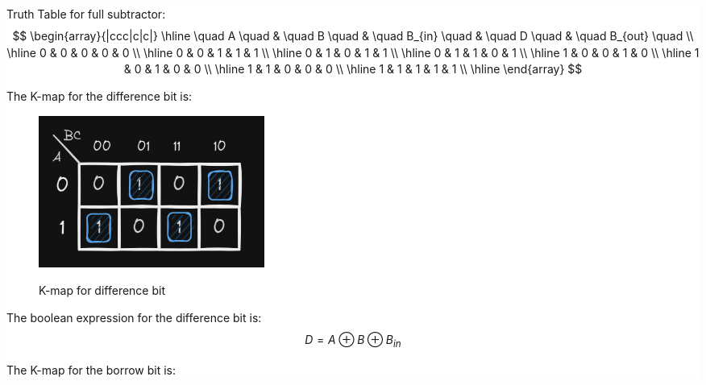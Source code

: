 Truth Table for full subtractor:
$$
\begin{array}{|ccc|c|c|}
\hline
\quad A \quad & \quad B \quad & \quad B_{in} \quad & \quad D \quad & \quad B_{out} \quad \\
\hline
0 & 0 & 0 & 0 & 0 \\
\hline
0 & 0 & 1 & 1 & 1 \\
\hline
0 & 1 & 0 & 1 & 1 \\
\hline
0 & 1 & 1 & 0 & 1 \\
\hline
1 & 0 & 0 & 1 & 0 \\
\hline
1 & 0 & 1 & 0 & 0 \\
\hline
1 & 1 & 0 & 0 & 0 \\
\hline
1 & 1 & 1 & 1 & 1 \\
\hline
\end{array}
$$

The K-map for the difference bit is:
<figure><img src=".gitbook/assets/adder-subtractor/fullSubtractorDifferenceBit.png" alt="" width="280"><figcaption><p>K-map for difference bit</p></figcaption></figure>

The boolean expression for the difference bit is:
$$
D = A \oplus B \oplus B_{in}
$$

The K-map for the borrow bit is: